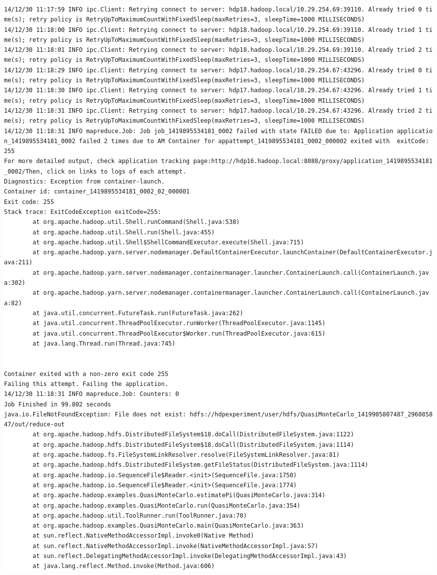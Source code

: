 ```
14/12/30 11:17:59 INFO ipc.Client: Retrying connect to server: hdp18.hadoop.local/10.29.254.69:39110. Already tried 0 time(s); retry policy is RetryUpToMaximumCountWithFixedSleep(maxRetries=3, sleepTime=1000 MILLISECONDS)
14/12/30 11:18:00 INFO ipc.Client: Retrying connect to server: hdp18.hadoop.local/10.29.254.69:39110. Already tried 1 time(s); retry policy is RetryUpToMaximumCountWithFixedSleep(maxRetries=3, sleepTime=1000 MILLISECONDS)
14/12/30 11:18:01 INFO ipc.Client: Retrying connect to server: hdp18.hadoop.local/10.29.254.69:39110. Already tried 2 time(s); retry policy is RetryUpToMaximumCountWithFixedSleep(maxRetries=3, sleepTime=1000 MILLISECONDS)
14/12/30 11:18:29 INFO ipc.Client: Retrying connect to server: hdp17.hadoop.local/10.29.254.67:43296. Already tried 0 time(s); retry policy is RetryUpToMaximumCountWithFixedSleep(maxRetries=3, sleepTime=1000 MILLISECONDS)
14/12/30 11:18:30 INFO ipc.Client: Retrying connect to server: hdp17.hadoop.local/10.29.254.67:43296. Already tried 1 time(s); retry policy is RetryUpToMaximumCountWithFixedSleep(maxRetries=3, sleepTime=1000 MILLISECONDS)
14/12/30 11:18:31 INFO ipc.Client: Retrying connect to server: hdp17.hadoop.local/10.29.254.67:43296. Already tried 2 time(s); retry policy is RetryUpToMaximumCountWithFixedSleep(maxRetries=3, sleepTime=1000 MILLISECONDS)
14/12/30 11:18:31 INFO mapreduce.Job: Job job_1419895534181_0002 failed with state FAILED due to: Application application_1419895534181_0002 failed 2 times due to AM Container for appattempt_1419895534181_0002_000002 exited with  exitCode: 255
For more detailed output, check application tracking page:http://hdp16.hadoop.local:8088/proxy/application_1419895534181_0002/Then, click on links to logs of each attempt.
Diagnostics: Exception from container-launch.
Container id: container_1419895534181_0002_02_000001
Exit code: 255
Stack trace: ExitCodeException exitCode=255: 
        at org.apache.hadoop.util.Shell.runCommand(Shell.java:538)
        at org.apache.hadoop.util.Shell.run(Shell.java:455)
        at org.apache.hadoop.util.Shell$ShellCommandExecutor.execute(Shell.java:715)
        at org.apache.hadoop.yarn.server.nodemanager.DefaultContainerExecutor.launchContainer(DefaultContainerExecutor.java:211)
        at org.apache.hadoop.yarn.server.nodemanager.containermanager.launcher.ContainerLaunch.call(ContainerLaunch.java:302)
        at org.apache.hadoop.yarn.server.nodemanager.containermanager.launcher.ContainerLaunch.call(ContainerLaunch.java:82)
        at java.util.concurrent.FutureTask.run(FutureTask.java:262)
        at java.util.concurrent.ThreadPoolExecutor.runWorker(ThreadPoolExecutor.java:1145)
        at java.util.concurrent.ThreadPoolExecutor$Worker.run(ThreadPoolExecutor.java:615)
        at java.lang.Thread.run(Thread.java:745)


Container exited with a non-zero exit code 255
Failing this attempt. Failing the application.
14/12/30 11:18:31 INFO mapreduce.Job: Counters: 0
Job Finished in 99.802 seconds
java.io.FileNotFoundException: File does not exist: hdfs://hdpexperiment/user/hdfs/QuasiMonteCarlo_1419905807487_296085847/out/reduce-out
        at org.apache.hadoop.hdfs.DistributedFileSystem$18.doCall(DistributedFileSystem.java:1122)
        at org.apache.hadoop.hdfs.DistributedFileSystem$18.doCall(DistributedFileSystem.java:1114)
        at org.apache.hadoop.fs.FileSystemLinkResolver.resolve(FileSystemLinkResolver.java:81)
        at org.apache.hadoop.hdfs.DistributedFileSystem.getFileStatus(DistributedFileSystem.java:1114)
        at org.apache.hadoop.io.SequenceFile$Reader.<init>(SequenceFile.java:1750)
        at org.apache.hadoop.io.SequenceFile$Reader.<init>(SequenceFile.java:1774)
        at org.apache.hadoop.examples.QuasiMonteCarlo.estimatePi(QuasiMonteCarlo.java:314)
        at org.apache.hadoop.examples.QuasiMonteCarlo.run(QuasiMonteCarlo.java:354)
        at org.apache.hadoop.util.ToolRunner.run(ToolRunner.java:70)
        at org.apache.hadoop.examples.QuasiMonteCarlo.main(QuasiMonteCarlo.java:363)
        at sun.reflect.NativeMethodAccessorImpl.invoke0(Native Method)
        at sun.reflect.NativeMethodAccessorImpl.invoke(NativeMethodAccessorImpl.java:57)
        at sun.reflect.DelegatingMethodAccessorImpl.invoke(DelegatingMethodAccessorImpl.java:43)
        at java.lang.reflect.Method.invoke(Method.java:606)
```